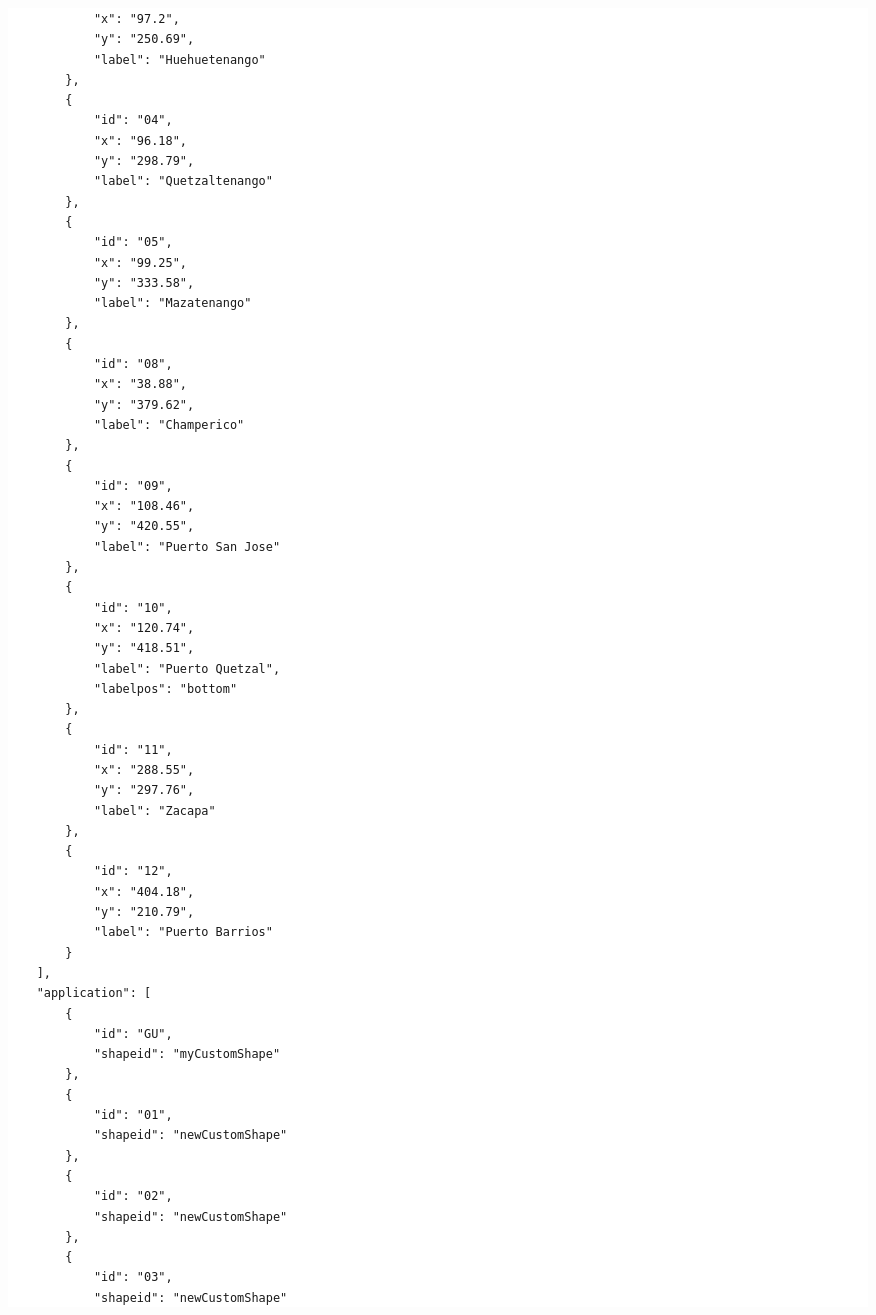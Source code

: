                 "x": "97.2",
                "y": "250.69",
                "label": "Huehuetenango"
            },
            {
                "id": "04",
                "x": "96.18",
                "y": "298.79",
                "label": "Quetzaltenango"
            },
            {
                "id": "05",
                "x": "99.25",
                "y": "333.58",
                "label": "Mazatenango"
            },
            {
                "id": "08",
                "x": "38.88",
                "y": "379.62",
                "label": "Champerico"
            },
            {
                "id": "09",
                "x": "108.46",
                "y": "420.55",
                "label": "Puerto San Jose"
            },
            {
                "id": "10",
                "x": "120.74",
                "y": "418.51",
                "label": "Puerto Quetzal",
                "labelpos": "bottom"
            },
            {
                "id": "11",
                "x": "288.55",
                "y": "297.76",
                "label": "Zacapa"
            },
            {
                "id": "12",
                "x": "404.18",
                "y": "210.79",
                "label": "Puerto Barrios"
            }
        ],
        "application": [
            {
                "id": "GU",
                "shapeid": "myCustomShape"
            },
            {
                "id": "01",
                "shapeid": "newCustomShape"
            },
            {
                "id": "02",
                "shapeid": "newCustomShape"
            },
            {
                "id": "03",
                "shapeid": "newCustomShape"